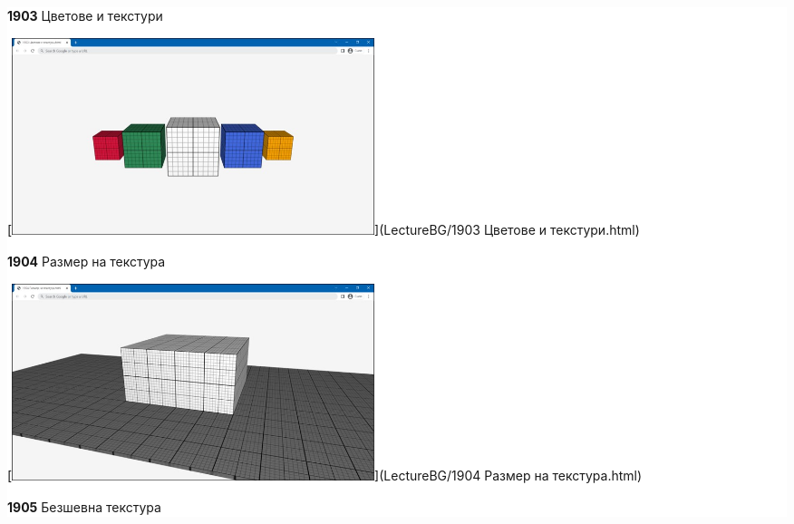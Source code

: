 **1903** Цветове и текстури

[<kbd><img src="LectureBG/1903%20Цветове%20и%20текстури.jpg" width="400"></kbd>](LectureBG/1903 Цветове и текстури.html)

**1904** Размер на текстура

[<kbd><img src="LectureBG/1904%20Размер%20на%20текстура.jpg" width="400"></kbd>](LectureBG/1904 Размер на текстура.html)

**1905** Безшевна текстура
